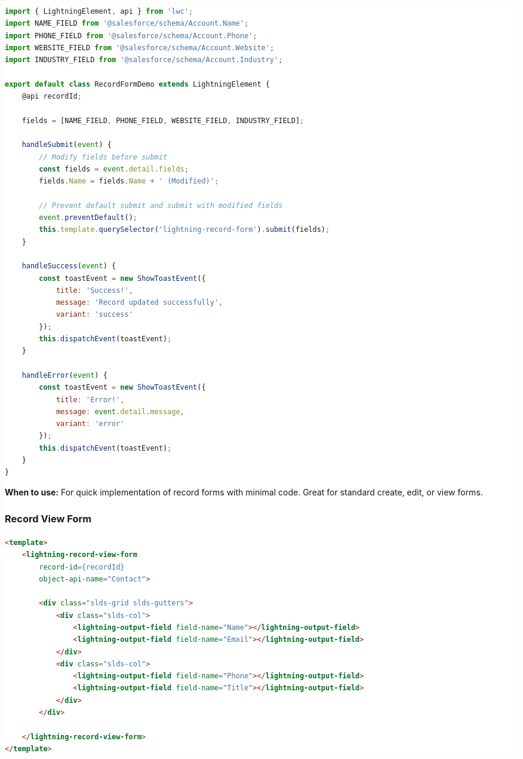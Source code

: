 ```javascript
import { LightningElement, api } from 'lwc';
import NAME_FIELD from '@salesforce/schema/Account.Name';
import PHONE_FIELD from '@salesforce/schema/Account.Phone';
import WEBSITE_FIELD from '@salesforce/schema/Account.Website';
import INDUSTRY_FIELD from '@salesforce/schema/Account.Industry';

export default class RecordFormDemo extends LightningElement {
    @api recordId;
    
    fields = [NAME_FIELD, PHONE_FIELD, WEBSITE_FIELD, INDUSTRY_FIELD];
    
    handleSubmit(event) {
        // Modify fields before submit
        const fields = event.detail.fields;
        fields.Name = fields.Name + ' (Modified)';
        
        // Prevent default submit and submit with modified fields
        event.preventDefault();
        this.template.querySelector('lightning-record-form').submit(fields);
    }
    
    handleSuccess(event) {
        const toastEvent = new ShowToastEvent({
            title: 'Success!',
            message: 'Record updated successfully',
            variant: 'success'
        });
        this.dispatchEvent(toastEvent);
    }
    
    handleError(event) {
        const toastEvent = new ShowToastEvent({
            title: 'Error!',
            message: event.detail.message,
            variant: 'error'
        });
        this.dispatchEvent(toastEvent);
    }
}
```
**When to use:** For quick implementation of record forms with minimal code. Great for standard create, edit, or view forms.

### Record View Form
```html
<template>
    <lightning-record-view-form
        record-id={recordId}
        object-api-name="Contact">
        
        <div class="slds-grid slds-gutters">
            <div class="slds-col">
                <lightning-output-field field-name="Name"></lightning-output-field>
                <lightning-output-field field-name="Email"></lightning-output-field>
            </div>
            <div class="slds-col">
                <lightning-output-field field-name="Phone"></lightning-output-field>
                <lightning-output-field field-name="Title"></lightning-output-field>
            </div>
        </div>
        
    </lightning-record-view-form>
</template>
```